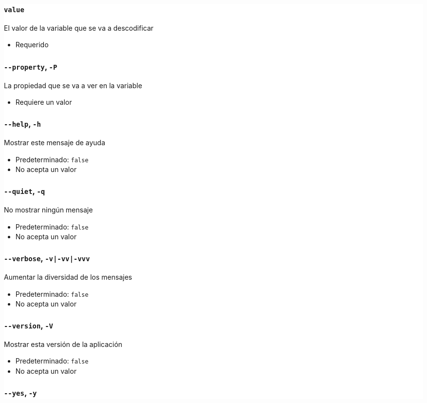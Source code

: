  

### `value`

El valor de la variable que se va a descodificar
- Requerido

    <!-- arguments --> <!-- arguments.size -->




### `--property`, `-P`



La propiedad que se va a ver en la variable
- Requiere un valor



### `--help`, `-h`



Mostrar este mensaje de ayuda
- Predeterminado: `false`
- No acepta un valor



### `--quiet`, `-q`



No mostrar ningún mensaje
- Predeterminado: `false`
- No acepta un valor



### `--verbose`, `-v|-vv|-vvv`



Aumentar la diversidad de los mensajes
- Predeterminado: `false`
- No acepta un valor



### `--version`, `-V`



Mostrar esta versión de la aplicación
- Predeterminado: `false`
- No acepta un valor



### `--yes`, `-y`

